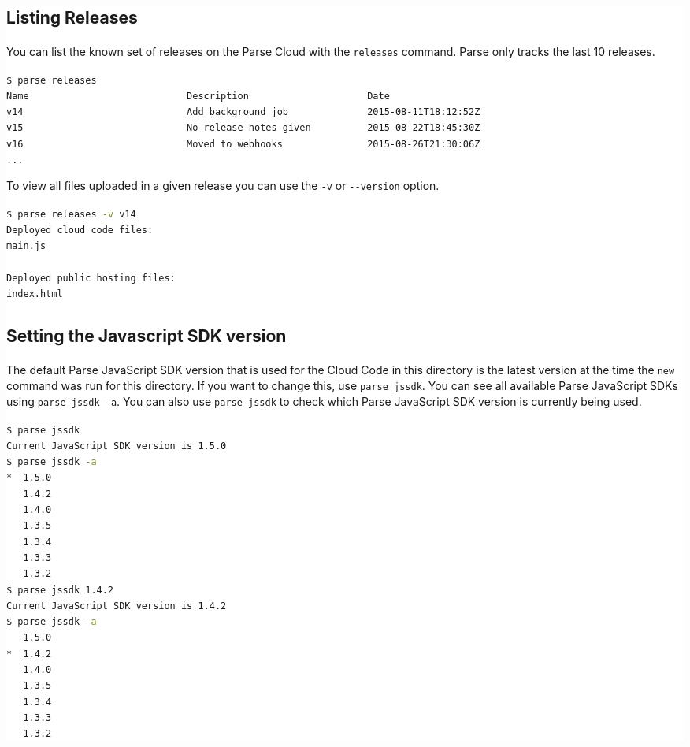 ## Listing Releases

You can list the known set of releases on the Parse Cloud with the `releases` command. 
Parse only tracks the last 10 releases.

```bash
$ parse releases
Name                            Description                     Date
v14                             Add background job              2015-08-11T18:12:52Z
v15                             No release notes given          2015-08-22T18:45:30Z
v16                             Moved to webhooks               2015-08-26T21:30:06Z
...
```

To view all files uploaded in a given release you can use the `-v` or `--version` option.

```bash
$ parse releases -v v14
Deployed cloud code files:
main.js

Deployed public hosting files:
index.html
```

## Setting the Javascript SDK version

The default Parse JavaScript SDK version that is used for the Cloud Code in this directory is the latest version at the time the `new` command was run for this directory. 
If you want to change this, use `parse jssdk`.
You can see all available Parse JavaScript SDKs using `parse jssdk -a`.
You can also use `parse jssdk` to check which Parse JavaScript SDK version is currently being used.

```bash
$ parse jssdk
Current JavaScript SDK version is 1.5.0
$ parse jssdk -a
*  1.5.0
   1.4.2
   1.4.0
   1.3.5
   1.3.4
   1.3.3
   1.3.2
$ parse jssdk 1.4.2
Current JavaScript SDK version is 1.4.2
$ parse jssdk -a
   1.5.0
*  1.4.2
   1.4.0
   1.3.5
   1.3.4
   1.3.3
   1.3.2
```
